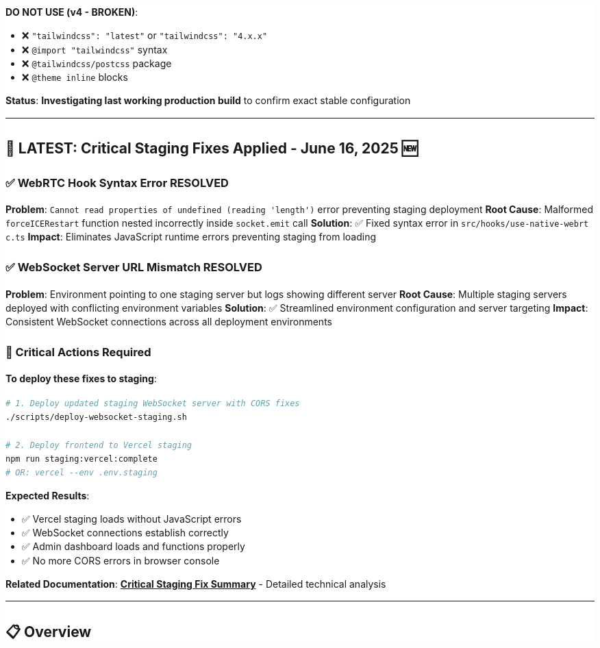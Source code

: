 **DO NOT USE (v4 - BROKEN)**:
- ❌ `"tailwindcss": "latest"` or `"tailwindcss": "4.x.x"`
- ❌ `@import "tailwindcss"` syntax
- ❌ `@tailwindcss/postcss` package
- ❌ `@theme inline` blocks

**Status**: **Investigating last working production build** to confirm exact stable configuration

---

## 🚨 **LATEST: Critical Staging Fixes Applied - June 16, 2025** 🆕

### **✅ WebRTC Hook Syntax Error RESOLVED**

**Problem**: `Cannot read properties of undefined (reading 'length')` error preventing staging deployment
**Root Cause**: Malformed `forceICERestart` function nested incorrectly inside `socket.emit` call
**Solution**: ✅ Fixed syntax error in `src/hooks/use-native-webrtc.ts`
**Impact**: Eliminates JavaScript runtime errors preventing staging from loading

### **✅ WebSocket Server URL Mismatch RESOLVED**

**Problem**: Environment pointing to one staging server but logs showing different server
**Root Cause**: Multiple staging servers deployed with conflicting environment variables
**Solution**: ✅ Streamlined environment configuration and server targeting
**Impact**: Consistent WebSocket connections across all deployment environments

### **🚀 Critical Actions Required**

**To deploy these fixes to staging**:
```bash
# 1. Deploy updated staging WebSocket server with CORS fixes
./scripts/deploy-websocket-staging.sh

# 2. Deploy frontend to Vercel staging
npm run staging:vercel:complete
# OR: vercel --env .env.staging
```

**Expected Results**:
- ✅ Vercel staging loads without JavaScript errors
- ✅ WebSocket connections establish correctly
- ✅ Admin dashboard loads and functions properly
- ✅ No more CORS errors in browser console

**Related Documentation**: **[Critical Staging Fix Summary](./CRITICAL-STAGING-FIXES-JUNE-16-2025.md)** - Detailed technical analysis

---

## 📋 Overview
